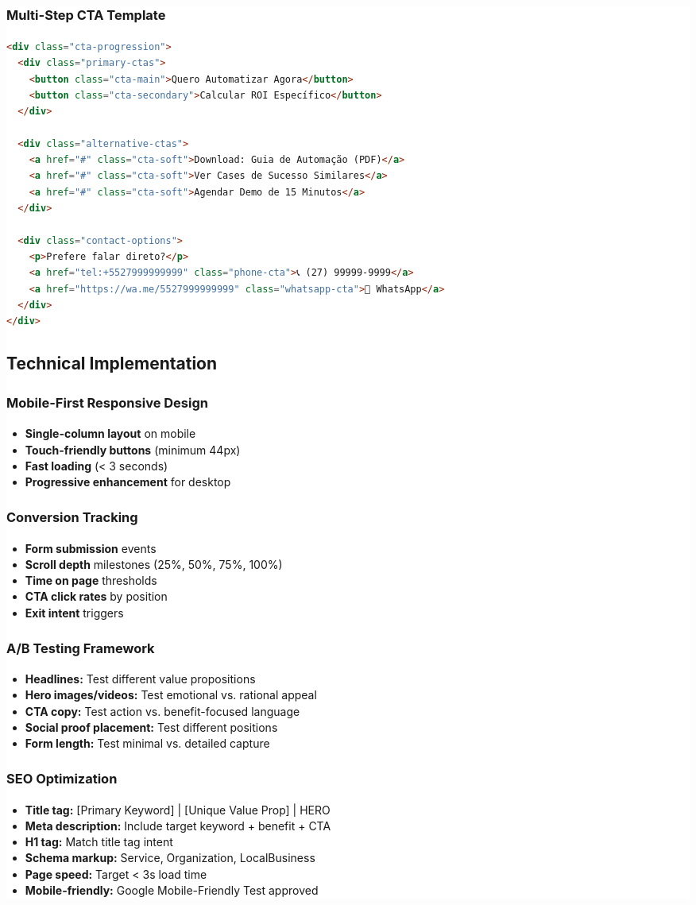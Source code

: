 ### Multi-Step CTA Template
```html
<div class="cta-progression">
  <div class="primary-ctas">
    <button class="cta-main">Quero Automatizar Agora</button>
    <button class="cta-secondary">Calcular ROI Específico</button>
  </div>
  
  <div class="alternative-ctas">
    <a href="#" class="cta-soft">Download: Guia de Automação (PDF)</a>
    <a href="#" class="cta-soft">Ver Cases de Sucesso Similares</a>
    <a href="#" class="cta-soft">Agendar Demo de 15 Minutos</a>
  </div>
  
  <div class="contact-options">
    <p>Prefere falar direto?</p>
    <a href="tel:+5527999999999" class="phone-cta">📞 (27) 99999-9999</a>
    <a href="https://wa.me/5527999999999" class="whatsapp-cta">💬 WhatsApp</a>
  </div>
</div>
```

## Technical Implementation

### Mobile-First Responsive Design
- **Single-column layout** on mobile
- **Touch-friendly buttons** (minimum 44px)
- **Fast loading** (< 3 seconds)
- **Progressive enhancement** for desktop

### Conversion Tracking
- **Form submission** events
- **Scroll depth** milestones (25%, 50%, 75%, 100%)
- **Time on page** thresholds
- **CTA click rates** by position
- **Exit intent** triggers

### A/B Testing Framework
- **Headlines:** Test different value propositions
- **Hero images/videos:** Test emotional vs. rational appeal
- **CTA copy:** Test action vs. benefit-focused language
- **Social proof placement:** Test different positions
- **Form length:** Test minimal vs. detailed capture

### SEO Optimization
- **Title tag:** [Primary Keyword] | [Unique Value Prop] | HERO
- **Meta description:** Include target keyword + benefit + CTA
- **H1 tag:** Match title tag intent
- **Schema markup:** Service, Organization, LocalBusiness
- **Page speed:** Target < 3s load time
- **Mobile-friendly:** Google Mobile-Friendly Test approved